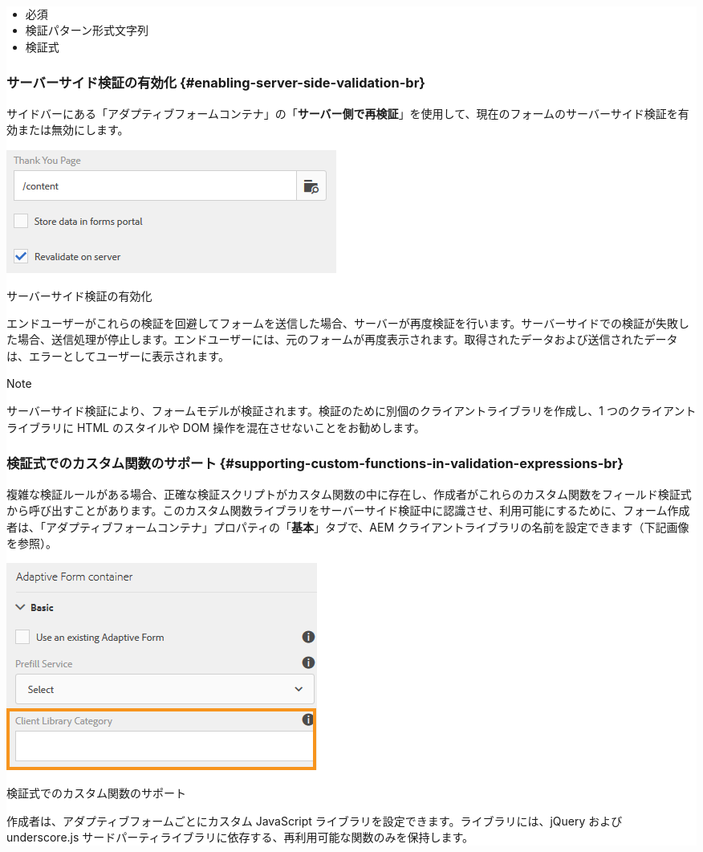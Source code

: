 * 必須
* 検証パターン形式文字列
* 検証式

### サーバーサイド検証の有効化 {#enabling-server-side-validation-br}

サイドバーにある「アダプティブフォームコンテナ」の「**サーバー側で再検証**」を使用して、現在のフォームのサーバーサイド検証を有効または無効にします。

![サーバーサイド検証の有効化](assets/revalidate-on-server.png)

サーバーサイド検証の有効化

エンドユーザーがこれらの検証を回避してフォームを送信した場合、サーバーが再度検証を行います。サーバーサイドでの検証が失敗した場合、送信処理が停止します。エンドユーザーには、元のフォームが再度表示されます。取得されたデータおよび送信されたデータは、エラーとしてユーザーに表示されます。

>[!NOTE]
>
>サーバーサイド検証により、フォームモデルが検証されます。検証のために別個のクライアントライブラリを作成し、1 つのクライアントライブラリに HTML のスタイルや DOM 操作を混在させないことをお勧めします。

### 検証式でのカスタム関数のサポート {#supporting-custom-functions-in-validation-expressions-br}

複雑な検証ルールがある場合、正確な検証スクリプトがカスタム関数の中に存在し、作成者がこれらのカスタム関数をフィールド検証式から呼び出すことがあります。このカスタム関数ライブラリをサーバーサイド検証中に認識させ、利用可能にするために、フォーム作成者は、「アダプティブフォームコンテナ」プロパティの「**基本**」タブで、AEM クライアントライブラリの名前を設定できます（下記画像を参照）。

![検証式でのカスタム関数のサポート](assets/clientlib-cat.png)

検証式でのカスタム関数のサポート

作成者は、アダプティブフォームごとにカスタム JavaScript ライブラリを設定できます。ライブラリには、jQuery および underscore.js サードパーティライブラリに依存する、再利用可能な関数のみを保持します。
